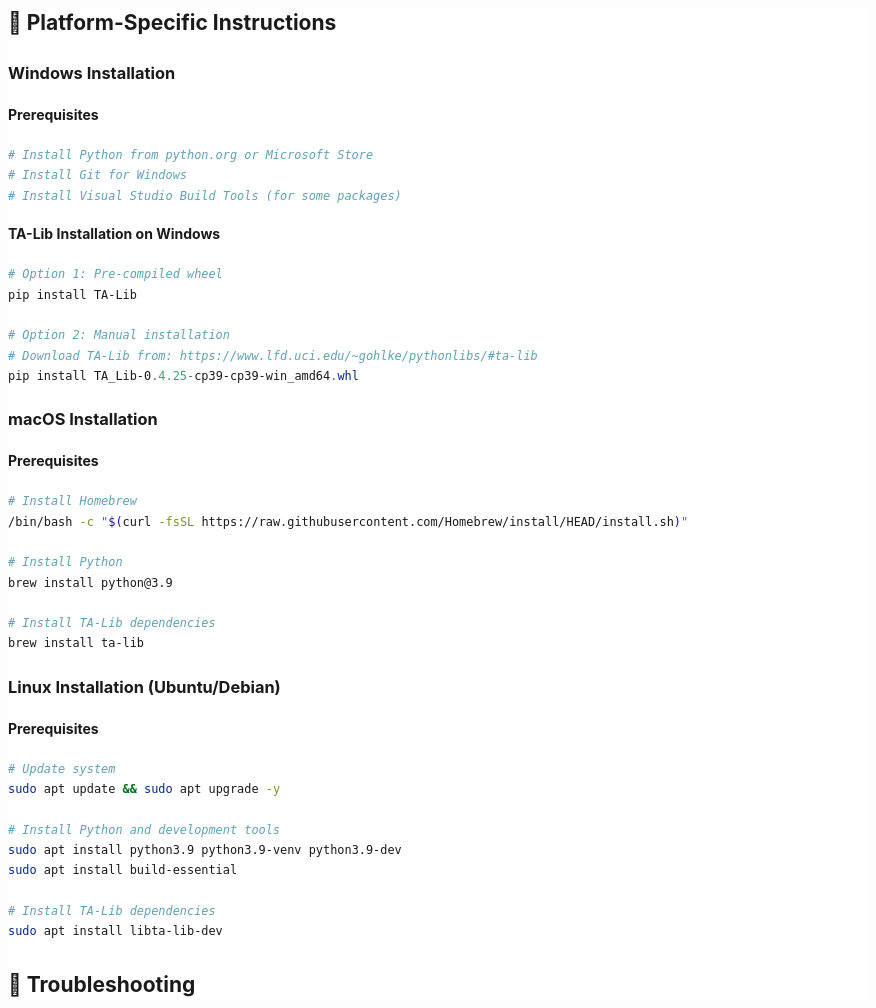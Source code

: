 ## 🔧 Platform-Specific Instructions

### Windows Installation

#### Prerequisites
```powershell
# Install Python from python.org or Microsoft Store
# Install Git for Windows
# Install Visual Studio Build Tools (for some packages)
```

#### TA-Lib Installation on Windows
```powershell
# Option 1: Pre-compiled wheel
pip install TA-Lib

# Option 2: Manual installation
# Download TA-Lib from: https://www.lfd.uci.edu/~gohlke/pythonlibs/#ta-lib
pip install TA_Lib-0.4.25-cp39-cp39-win_amd64.whl
```

### macOS Installation

#### Prerequisites
```bash
# Install Homebrew
/bin/bash -c "$(curl -fsSL https://raw.githubusercontent.com/Homebrew/install/HEAD/install.sh)"

# Install Python
brew install python@3.9

# Install TA-Lib dependencies
brew install ta-lib
```

### Linux Installation (Ubuntu/Debian)

#### Prerequisites
```bash
# Update system
sudo apt update && sudo apt upgrade -y

# Install Python and development tools
sudo apt install python3.9 python3.9-venv python3.9-dev
sudo apt install build-essential

# Install TA-Lib dependencies
sudo apt install libta-lib-dev
```

## 🚨 Troubleshooting
